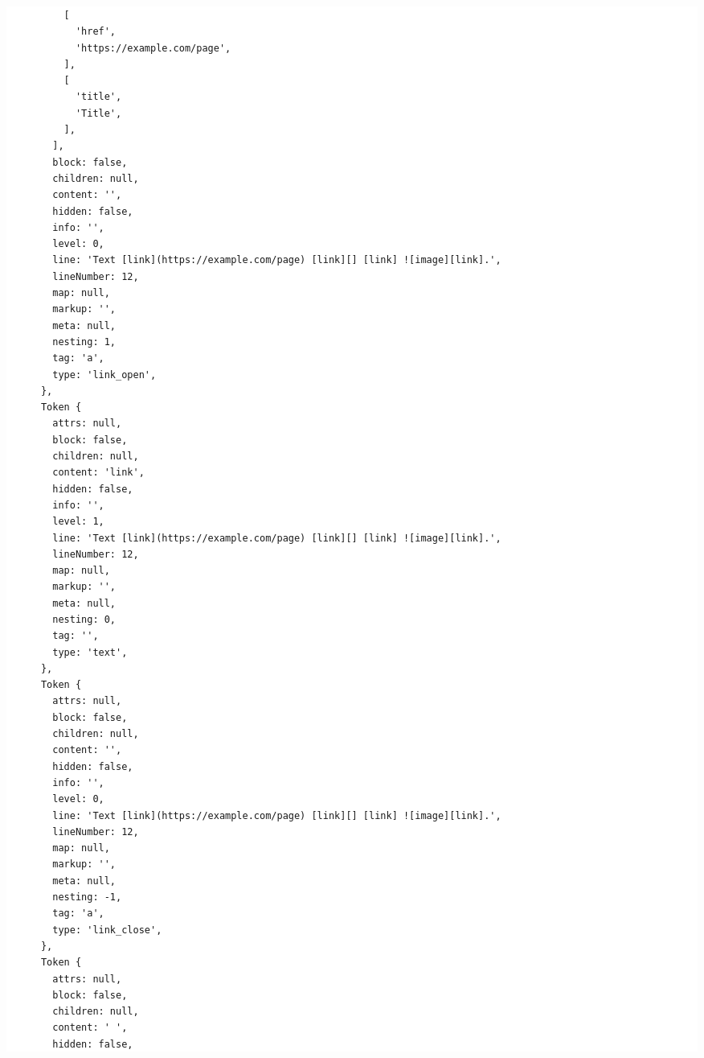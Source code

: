               [
                'href',
                'https://example.com/page',
              ],
              [
                'title',
                'Title',
              ],
            ],
            block: false,
            children: null,
            content: '',
            hidden: false,
            info: '',
            level: 0,
            line: 'Text [link](https://example.com/page) [link][] [link] ![image][link].',
            lineNumber: 12,
            map: null,
            markup: '',
            meta: null,
            nesting: 1,
            tag: 'a',
            type: 'link_open',
          },
          Token {
            attrs: null,
            block: false,
            children: null,
            content: 'link',
            hidden: false,
            info: '',
            level: 1,
            line: 'Text [link](https://example.com/page) [link][] [link] ![image][link].',
            lineNumber: 12,
            map: null,
            markup: '',
            meta: null,
            nesting: 0,
            tag: '',
            type: 'text',
          },
          Token {
            attrs: null,
            block: false,
            children: null,
            content: '',
            hidden: false,
            info: '',
            level: 0,
            line: 'Text [link](https://example.com/page) [link][] [link] ![image][link].',
            lineNumber: 12,
            map: null,
            markup: '',
            meta: null,
            nesting: -1,
            tag: 'a',
            type: 'link_close',
          },
          Token {
            attrs: null,
            block: false,
            children: null,
            content: ' ',
            hidden: false,